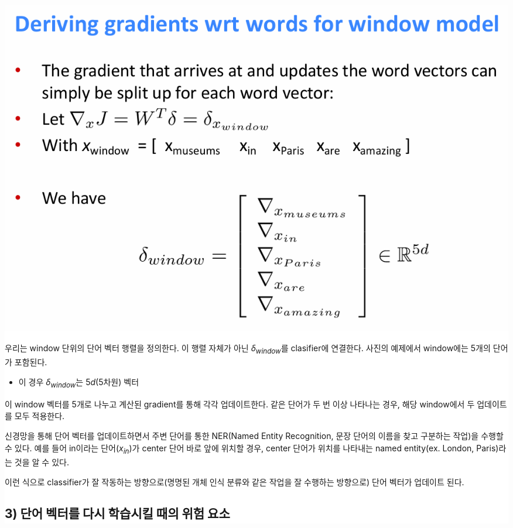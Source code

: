 ![image.png](image%202.png)

 우리는 window 단위의 단어 벡터 행렬을 정의한다. 이 행렬 자체가 아닌 $\delta_{window}$를 clasifier에 연결한다. 사진의 예제에서 window에는 5개의 단어가 포함된다.

- 이 경우 $\delta_{window}$는 $5d$(5차원) 벡터

 이 window 벡터를 5개로 나누고 계산된 gradient를 통해 각각 업데이트한다. 같은 단어가 두 번 이상 나타나는 경우, 해당 window에서 두 업데이트를 모두 적용한다.

 신경망을 통해 단어 벡터를 업데이트하면서 주변 단어를 통한 NER(Named Entity Recognition, 문장 단어의 이름을 찾고 구분하는 작업)을 수행할 수 있다. 예를 들어 in이라는 단어($x_{in}$)가 center 단어 바로 앞에 위치할 경우, center 단어가 위치를 나타내는 named entity(ex. London, Paris)라는 것을 알 수 있다.

 이런 식으로 classifier가 잘 작동하는 방향으로(명명된 개체 인식 분류와 같은 작업을 잘 수행하는 방향으로) 단어 벡터가 업데이트 된다.

## 3) 단어 벡터를 다시 학습시킬 때의 위험 요소

